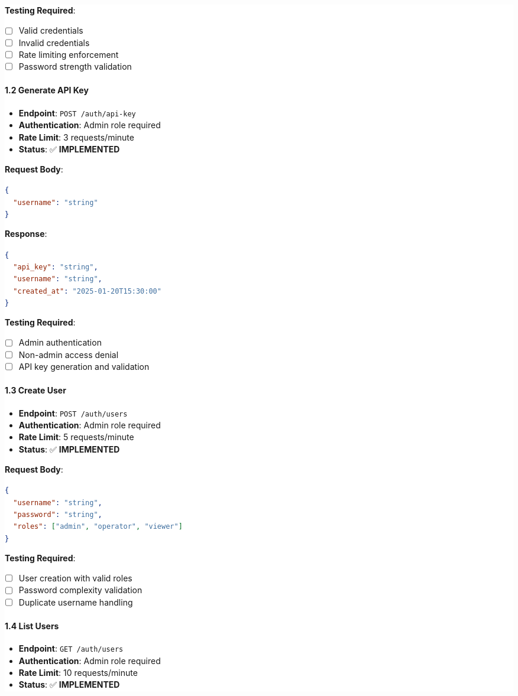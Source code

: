 **Testing Required**:
- [ ] Valid credentials
- [ ] Invalid credentials
- [ ] Rate limiting enforcement
- [ ] Password strength validation

#### 1.2 Generate API Key
- **Endpoint**: `POST /auth/api-key`
- **Authentication**: Admin role required
- **Rate Limit**: 3 requests/minute
- **Status**: ✅ **IMPLEMENTED**

**Request Body**:
```json
{
  "username": "string"
}
```

**Response**:
```json
{
  "api_key": "string",
  "username": "string",
  "created_at": "2025-01-20T15:30:00"
}
```

**Testing Required**:
- [ ] Admin authentication
- [ ] Non-admin access denial
- [ ] API key generation and validation

#### 1.3 Create User
- **Endpoint**: `POST /auth/users`
- **Authentication**: Admin role required
- **Rate Limit**: 5 requests/minute
- **Status**: ✅ **IMPLEMENTED**

**Request Body**:
```json
{
  "username": "string",
  "password": "string",
  "roles": ["admin", "operator", "viewer"]
}
```

**Testing Required**:
- [ ] User creation with valid roles
- [ ] Password complexity validation
- [ ] Duplicate username handling

#### 1.4 List Users
- **Endpoint**: `GET /auth/users`
- **Authentication**: Admin role required
- **Rate Limit**: 10 requests/minute
- **Status**: ✅ **IMPLEMENTED**
